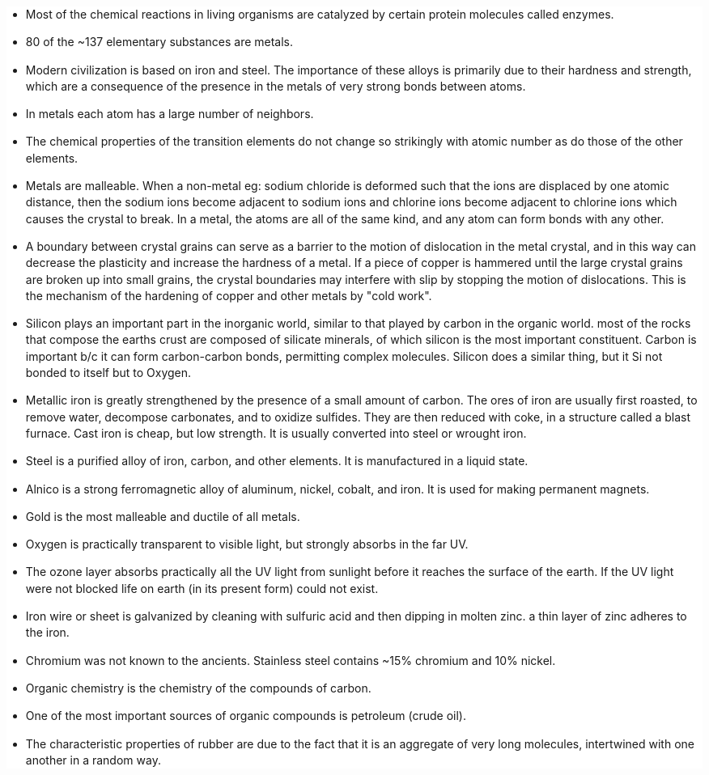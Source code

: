 - Most of the chemical reactions in living organisms are catalyzed by certain protein molecules called enzymes.

- 80 of the ~137 elementary substances are metals.

- Modern civilization is based on iron and steel. The importance of these alloys is primarily due to their hardness and strength, which are a consequence of the presence in the metals of very strong bonds between atoms.

- In metals each atom has a large number of neighbors.

- The chemical properties of the transition elements do not change so strikingly with atomic number as do those of the other elements.

- Metals are malleable. When a non-metal eg: sodium chloride is deformed such that the ions are displaced by one atomic distance, then the sodium ions become adjacent to sodium ions and chlorine ions become adjacent to chlorine ions which causes the crystal to break. In a metal, the atoms are all of the same kind, and any atom can form bonds with any other.

- A boundary between crystal grains can serve as a barrier to the motion of dislocation in the metal crystal, and in this way can decrease the plasticity and increase the hardness of a metal. If a piece of copper is hammered until the large crystal grains are broken up into small grains, the crystal boundaries may interfere with slip by stopping the motion of dislocations. This is the mechanism of the hardening of copper and other metals by "cold work".

- Silicon plays an important part in the inorganic world, similar to that played by carbon in the organic world. most of the rocks that compose the earths crust are composed of silicate minerals, of which silicon is the most important constituent.  Carbon is important b/c it can form carbon-carbon bonds, permitting complex molecules. Silicon does a similar thing, but it Si not bonded to itself but to Oxygen. 

- Metallic iron is greatly strengthened by the presence of a small amount of carbon.  The ores of iron are usually first roasted, to remove water, decompose carbonates, and to oxidize sulfides. They are then reduced with coke, in a structure called a blast furnace.  Cast iron is cheap, but low strength. It is usually converted into steel or wrought iron.

- Steel is a purified alloy of iron, carbon, and other elements. It is manufactured in a liquid state.

- Alnico is a strong ferromagnetic alloy of aluminum, nickel, cobalt, and iron. It is used for making permanent magnets.

- Gold is the most malleable and ductile of all metals.

- Oxygen is practically transparent to visible light, but strongly absorbs in the far UV.

- The ozone layer absorbs practically all the UV light from sunlight before it reaches the surface of the earth. If the UV light were not blocked life on earth (in its present form) could not exist.

- Iron wire or sheet is galvanized by cleaning with sulfuric acid and then dipping in molten zinc. a thin layer of zinc adheres to the iron.

- Chromium was not known to the ancients. Stainless steel contains ~15% chromium and 10% nickel.

- Organic chemistry is the chemistry of the compounds of carbon.

- One of the most important sources of organic compounds is petroleum (crude oil).

- The characteristic properties of rubber are due to the fact that it is an aggregate of very long molecules, intertwined with one another in a random way.
